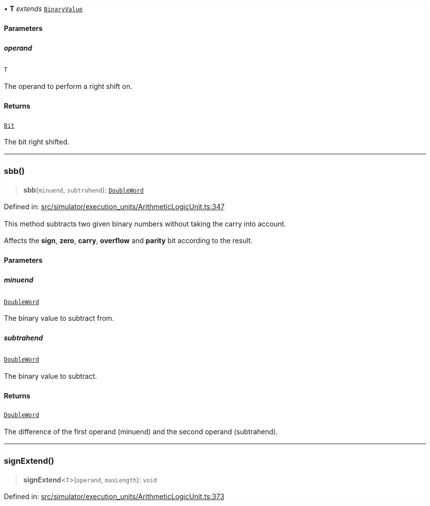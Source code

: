 • **T** *extends* [`BinaryValue`](../../../../binary_types/BinaryValue/classes/BinaryValue.md)

#### Parameters

##### operand

`T`

The operand to perform a right shift on.

#### Returns

[`Bit`](../../../../binary_types/Bit/type-aliases/Bit.md)

The bit right shifted.

***

### sbb()

> **sbb**(`minuend`, `subtrahend`): [`DoubleWord`](../../../../binary_types/DoubleWord/classes/DoubleWord.md)

Defined in: [src/simulator/execution\_units/ArithmeticLogicUnit.ts:347](https://github.com/ProgrammIt/CPU-Simulator/blob/5d337ac19330b661110818bd865328f41c53783f/src/simulator/execution_units/ArithmeticLogicUnit.ts#L347)

This method subtracts two given binary numbers without taking the carry into account.

Affects the **sign**, **zero**, **carry**, **overflow** and **parity** bit according to the result.

#### Parameters

##### minuend

[`DoubleWord`](../../../../binary_types/DoubleWord/classes/DoubleWord.md)

The binary value to subtract from.

##### subtrahend

[`DoubleWord`](../../../../binary_types/DoubleWord/classes/DoubleWord.md)

The binary value to subtract.

#### Returns

[`DoubleWord`](../../../../binary_types/DoubleWord/classes/DoubleWord.md)

The difference of the first operand (minuend) and the second operand (subtrahend).

***

### signExtend()

> **signExtend**\<`T`\>(`operand`, `maxLength`): `void`

Defined in: [src/simulator/execution\_units/ArithmeticLogicUnit.ts:373](https://github.com/ProgrammIt/CPU-Simulator/blob/5d337ac19330b661110818bd865328f41c53783f/src/simulator/execution_units/ArithmeticLogicUnit.ts#L373)
